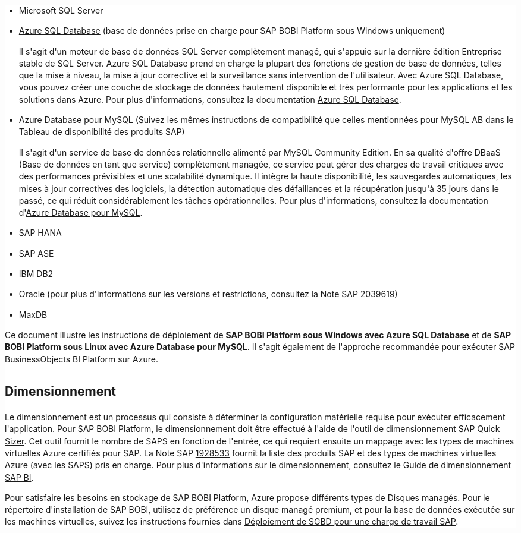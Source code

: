 - Microsoft SQL Server

- [Azure SQL Database](https://azure.microsoft.com/en-us/services/sql-database/) (base de données prise en charge pour SAP BOBI Platform sous Windows uniquement)

  Il s'agit d'un moteur de base de données SQL Server complètement managé, qui s'appuie sur la dernière édition Entreprise stable de SQL Server. Azure SQL Database prend en charge la plupart des fonctions de gestion de base de données, telles que la mise à niveau, la mise à jour corrective et la surveillance sans intervention de l'utilisateur. Avec Azure SQL Database, vous pouvez créer une couche de stockage de données hautement disponible et très performante pour les applications et les solutions dans Azure. Pour plus d'informations, consultez la documentation [Azure SQL Database](../../../azure-sql/azure-sql-iaas-vs-paas-what-is-overview.md).

- [Azure Database pour MySQL](https://azure.microsoft.com/en-us/services/mysql/) (Suivez les mêmes instructions de compatibilité que celles mentionnées pour MySQL AB dans le Tableau de disponibilité des produits SAP)

  Il s'agit d'un service de base de données relationnelle alimenté par MySQL Community Edition. En sa qualité d'offre DBaaS (Base de données en tant que service) complètement managée, ce service peut gérer des charges de travail critiques avec des performances prévisibles et une scalabilité dynamique. Il intègre la haute disponibilité, les sauvegardes automatiques, les mises à jour correctives des logiciels, la détection automatique des défaillances et la récupération jusqu'à 35 jours dans le passé, ce qui réduit considérablement les tâches opérationnelles. Pour plus d'informations, consultez la documentation d'[Azure Database pour MySQL](../../../mysql/overview.md).

- SAP HANA

- SAP ASE

- IBM DB2

- Oracle (pour plus d'informations sur les versions et restrictions, consultez la Note SAP [2039619](https://launchpad.support.sap.com/#/notes/2039619))

- MaxDB

Ce document illustre les instructions de déploiement de **SAP BOBI Platform sous Windows avec Azure SQL Database** et de **SAP BOBI Platform sous Linux avec Azure Database pour MySQL**. Il s'agit également de l'approche recommandée pour exécuter SAP BusinessObjects BI Platform sur Azure.

## <a name="sizing"></a>Dimensionnement

Le dimensionnement est un processus qui consiste à déterminer la configuration matérielle requise pour exécuter efficacement l'application. Pour SAP BOBI Platform, le dimensionnement doit être effectué à l'aide de l'outil de dimensionnement SAP [Quick Sizer](https://www.sap.com/about/benchmark/sizing.quick-sizer.html#quick-sizer). Cet outil fournit le nombre de SAPS en fonction de l'entrée, ce qui requiert ensuite un mappage avec les types de machines virtuelles Azure certifiés pour SAP. La Note SAP [1928533](https://launchpad.support.sap.com/#/notes/1928533) fournit la liste des produits SAP et des types de machines virtuelles Azure (avec les SAPS) pris en charge. Pour plus d'informations sur le dimensionnement, consultez le [Guide de dimensionnement SAP BI](https://wiki.scn.sap.com/wiki/display/BOBJ/Sizing+and+Deploying+SAP+BusinessObjects+BI+4.x+Platform+and+Add-Ons).

Pour satisfaire les besoins en stockage de SAP BOBI Platform, Azure propose différents types de [Disques managés](../../managed-disks-overview.md). Pour le répertoire d'installation de SAP BOBI, utilisez de préférence un disque managé premium, et pour la base de données exécutée sur les machines virtuelles, suivez les instructions fournies dans [Déploiement de SGBD pour une charge de travail SAP](dbms_guide_general.md).
